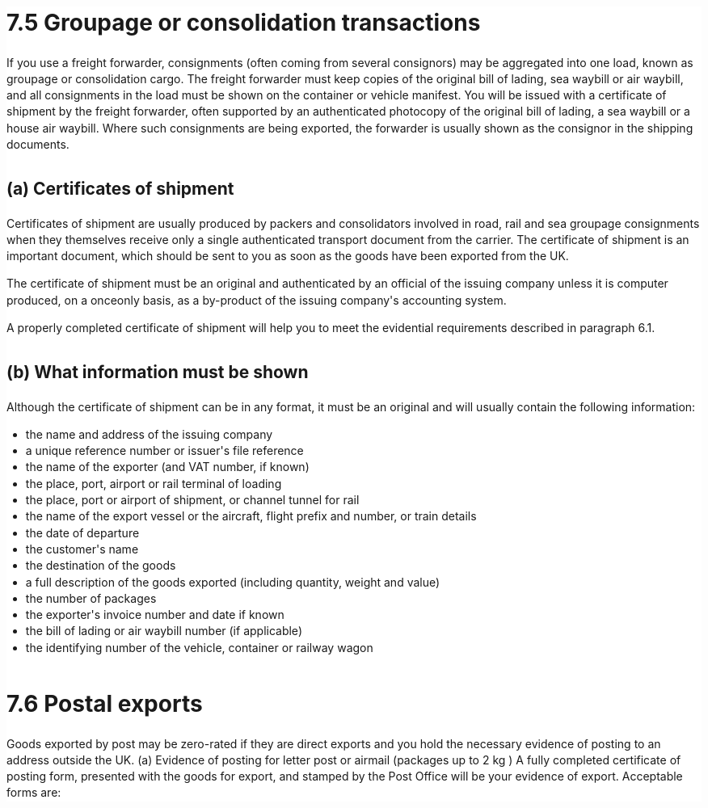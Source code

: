 # 7.5 Groupage or consolidation transactions 

If you use a freight forwarder, consignments (often coming from several consignors) may be aggregated into one load, known as groupage or consolidation cargo. The freight forwarder must keep copies of the original bill of lading, sea waybill or air waybill, and all consignments in the load must be shown on the container or vehicle manifest. You will be issued with a certificate of shipment by the freight forwarder, often supported by an authenticated photocopy of the original bill of lading, a sea waybill or a house air waybill. Where such consignments are being exported, the forwarder is usually shown as the consignor in the shipping documents.

## (a) Certificates of shipment

Certificates of shipment are usually produced by packers and consolidators involved in road, rail and sea groupage consignments when they themselves receive only a single authenticated transport document from the carrier. The certificate of shipment is an important document, which should be sent to you as soon as the goods have been exported from the UK.

The certificate of shipment must be an original and authenticated by an official of the issuing company unless it is computer produced, on a onceonly basis, as a by-product of the issuing company's accounting system.

A properly completed certificate of shipment will help you to meet the evidential requirements described in paragraph 6.1.

## (b) What information must be shown

Although the certificate of shipment can be in any format, it must be an original and will usually contain the following information:

- the name and address of the issuing company
- a unique reference number or issuer's file reference
- the name of the exporter (and VAT number, if known)
- the place, port, airport or rail terminal of loading
- the place, port or airport of shipment, or channel tunnel for rail
- the name of the export vessel or the aircraft, flight prefix and number, or train details
- the date of departure
- the customer's name
- the destination of the goods
- a full description of the goods exported (including quantity, weight and value)
- the number of packages
- the exporter's invoice number and date if known
- the bill of lading or air waybill number (if applicable)
- the identifying number of the vehicle, container or railway wagon


# 7.6 Postal exports 

Goods exported by post may be zero-rated if they are direct exports and you hold the necessary evidence of posting to an address outside the UK.
(a) Evidence of posting for letter post or airmail (packages up to 2 kg ) A fully completed certificate of posting form, presented with the goods for export, and stamped by the Post Office will be your evidence of export. Acceptable forms are:
